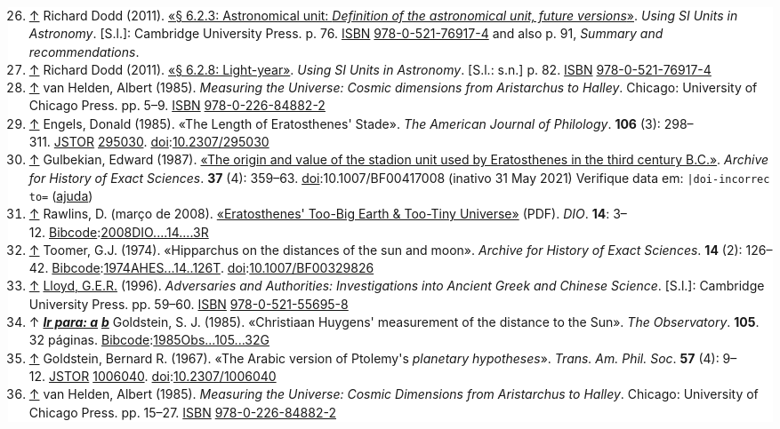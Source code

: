 26.  [↑](https://pt.wikipedia.org/wiki/Unidade_astron%C3%B4mica#cite_ref-Dodd_26-0 "Ir para cima") Richard Dodd (2011). [«§ 6.2.3: Astronomical unit: _Definition of the astronomical unit, future versions_»](https://books.google.com/books?id=UC_1_804BXgC&pg=PA76). _Using SI Units in Astronomy_. [S.l.]: Cambridge University Press. p. 76. [ISBN](https://pt.wikipedia.org/wiki/International_Standard_Book_Number "International Standard Book Number") [978-0-521-76917-4](https://pt.wikipedia.org/wiki/Especial:Fontes_de_livros/978-0-521-76917-4 "Especial:Fontes de livros/978-0-521-76917-4") and also p. 91, _Summary and recommendations_.
27.  [↑](https://pt.wikipedia.org/wiki/Unidade_astron%C3%B4mica#cite_ref-Dodd1_27-0 "Ir para cima") Richard Dodd (2011). [«§ 6.2.8: Light-year»](https://books.google.com/books?id=UC_1_804BXgC&pg=PA82). _Using SI Units in Astronomy_. [S.l.: s.n.] p. 82. [ISBN](https://pt.wikipedia.org/wiki/International_Standard_Book_Number "International Standard Book Number") [978-0-521-76917-4](https://pt.wikipedia.org/wiki/Especial:Fontes_de_livros/978-0-521-76917-4 "Especial:Fontes de livros/978-0-521-76917-4")
28.  [↑](https://pt.wikipedia.org/wiki/Unidade_astron%C3%B4mica#cite_ref-28 "Ir para cima") van Helden, Albert (1985). _Measuring the Universe: Cosmic dimensions from Aristarchus to Halley_. Chicago: University of Chicago Press. pp. 5–9. [ISBN](https://pt.wikipedia.org/wiki/International_Standard_Book_Number "International Standard Book Number") [978-0-226-84882-2](https://pt.wikipedia.org/wiki/Especial:Fontes_de_livros/978-0-226-84882-2 "Especial:Fontes de livros/978-0-226-84882-2")
29.  [↑](https://pt.wikipedia.org/wiki/Unidade_astron%C3%B4mica#cite_ref-Engels1985_29-0 "Ir para cima") Engels, Donald (1985). «The Length of Eratosthenes' Stade». _The American Journal of Philology_. **106** (3): 298–311. [JSTOR](https://pt.wikipedia.org/wiki/JSTOR "JSTOR") [295030](https://www.jstor.org/stable/295030). [doi](https://pt.wikipedia.org/wiki/Digital_object_identifier "Digital object identifier"):[10.2307/295030](https://dx.doi.org/10.2307%2F295030)
30.  [↑](https://pt.wikipedia.org/wiki/Unidade_astron%C3%B4mica#cite_ref-Gulbekian1987_30-0 "Ir para cima") Gulbekian, Edward (1987). [«The origin and value of the stadion unit used by Eratosthenes in the third century B.C.»](https://link.springer.com/article/10.1007/BF00417008). _Archive for History of Exact Sciences_. **37** (4): 359–63. [doi](https://pt.wikipedia.org/wiki/Digital_object_identifier "Digital object identifier"):10.1007/BF00417008 (inativo 31 May 2021) Verifique data em: `|doi-incorrecto=` ([ajuda](https://pt.wikipedia.org/wiki/Ajuda:Erros_nas_refer%C3%AAncias#bad_date "Ajuda:Erros nas referências"))
31.  [↑](https://pt.wikipedia.org/wiki/Unidade_astron%C3%B4mica#cite_ref-31 "Ir para cima") Rawlins, D. (março de 2008). [«Eratosthenes' Too-Big Earth & Too-Tiny Universe»](http://www.dioi.org/vols/we0.pdf) (PDF). _DIO_. **14**: 3–12. [Bibcode](https://pt.wikipedia.org/wiki/Bibcode "Bibcode"):[2008DIO....14....3R](http://ui.adsabs.harvard.edu/abs/2008DIO....14....3R)
32.  [↑](https://pt.wikipedia.org/wiki/Unidade_astron%C3%B4mica#cite_ref-32 "Ir para cima") Toomer, G.J. (1974). «Hipparchus on the distances of the sun and moon». _Archive for History of Exact Sciences_. **14** (2): 126–42. [Bibcode](https://pt.wikipedia.org/wiki/Bibcode "Bibcode"):[1974AHES...14..126T](http://ui.adsabs.harvard.edu/abs/1974AHES...14..126T). [doi](https://pt.wikipedia.org/wiki/Digital_object_identifier "Digital object identifier"):[10.1007/BF00329826](https://dx.doi.org/10.1007%2FBF00329826)
33.  [↑](https://pt.wikipedia.org/wiki/Unidade_astron%C3%B4mica#cite_ref-33 "Ir para cima") [Lloyd, G.E.R.](https://pt.wikipedia.org/w/index.php?title=G._E._R._Lloyd&action=edit&redlink=1 "G. E. R. Lloyd (página não existe)") (1996). _Adversaries and Authorities: Investigations into Ancient Greek and Chinese Science_. [S.l.]: Cambridge University Press. pp. 59–60. [ISBN](https://pt.wikipedia.org/wiki/International_Standard_Book_Number "International Standard Book Number") [978-0-521-55695-8](https://pt.wikipedia.org/wiki/Especial:Fontes_de_livros/978-0-521-55695-8 "Especial:Fontes de livros/978-0-521-55695-8")
34.  ↑ _**[Ir para: a](https://pt.wikipedia.org/wiki/Unidade_astron%C3%B4mica#cite_ref-Goldstein1_34-0)**_ _**[b](https://pt.wikipedia.org/wiki/Unidade_astron%C3%B4mica#cite_ref-Goldstein1_34-1)**_ Goldstein, S. J. (1985). «Christiaan Huygens' measurement of the distance to the Sun». _The Observatory_. **105**. 32 páginas. [Bibcode](https://pt.wikipedia.org/wiki/Bibcode "Bibcode"):[1985Obs...105...32G](http://ui.adsabs.harvard.edu/abs/1985Obs...105...32G)
35.  [↑](https://pt.wikipedia.org/wiki/Unidade_astron%C3%B4mica#cite_ref-35 "Ir para cima") Goldstein, Bernard R. (1967). «The Arabic version of Ptolemy's _planetary hypotheses_». _Trans. Am. Phil. Soc_. **57** (4): 9–12. [JSTOR](https://pt.wikipedia.org/wiki/JSTOR "JSTOR") [1006040](https://www.jstor.org/stable/1006040). [doi](https://pt.wikipedia.org/wiki/Digital_object_identifier "Digital object identifier"):[10.2307/1006040](https://dx.doi.org/10.2307%2F1006040)
36.  [↑](https://pt.wikipedia.org/wiki/Unidade_astron%C3%B4mica#cite_ref-36 "Ir para cima") van Helden, Albert (1985). _Measuring the Universe: Cosmic Dimensions from Aristarchus to Halley_. Chicago: University of Chicago Press. pp. 15–27. [ISBN](https://pt.wikipedia.org/wiki/International_Standard_Book_Number "International Standard Book Number") [978-0-226-84882-2](https://pt.wikipedia.org/wiki/Especial:Fontes_de_livros/978-0-226-84882-2 "Especial:Fontes de livros/978-0-226-84882-2")